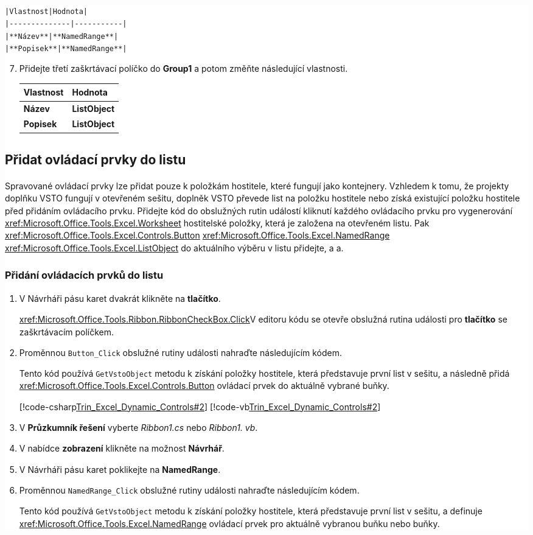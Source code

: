     |Vlastnost|Hodnota|
    |--------------|-----------|
    |**Název**|**NamedRange**|
    |**Popisek**|**NamedRange**|

7. Přidejte třetí zaškrtávací políčko do **Group1** a potom změňte následující vlastnosti.

    |Vlastnost|Hodnota|
    |--------------|-----------|
    |**Název**|**ListObject**|
    |**Popisek**|**ListObject**|

## <a name="add-controls-to-the-worksheet"></a>Přidat ovládací prvky do listu
 Spravované ovládací prvky lze přidat pouze k položkám hostitele, které fungují jako kontejnery. Vzhledem k tomu, že projekty doplňku VSTO fungují v otevřeném sešitu, doplněk VSTO převede list na položku hostitele nebo získá existující položku hostitele před přidáním ovládacího prvku. Přidejte kód do obslužných rutin událostí kliknutí každého ovládacího prvku pro vygenerování <xref:Microsoft.Office.Tools.Excel.Worksheet> hostitelské položky, která je založena na otevřeném listu. Pak <xref:Microsoft.Office.Tools.Excel.Controls.Button> <xref:Microsoft.Office.Tools.Excel.NamedRange> <xref:Microsoft.Office.Tools.Excel.ListObject> do aktuálního výběru v listu přidejte, a a.

### <a name="to-add-controls-to-a-worksheet"></a>Přidání ovládacích prvků do listu

1. V Návrháři pásu karet dvakrát klikněte na **tlačítko**.

     <xref:Microsoft.Office.Tools.Ribbon.RibbonCheckBox.Click>V editoru kódu se otevře obslužná rutina události pro **tlačítko** se zaškrtávacím políčkem.

2. Proměnnou `Button_Click` obslužné rutiny události nahraďte následujícím kódem.

     Tento kód používá `GetVstoObject` metodu k získání položky hostitele, která představuje první list v sešitu, a následně přidá <xref:Microsoft.Office.Tools.Excel.Controls.Button> ovládací prvek do aktuálně vybrané buňky.

     [!code-csharp[Trin_Excel_Dynamic_Controls#2](../vsto/codesnippet/CSharp/Trin_Excel_Dynamic_Controls/Ribbon1.cs#2)]
     [!code-vb[Trin_Excel_Dynamic_Controls#2](../vsto/codesnippet/VisualBasic/Trin_Excel_Dynamic_Controls/Ribbon1.vb#2)]

3. V **Průzkumník řešení** vyberte *Ribbon1.cs* nebo *Ribbon1. vb*.

4. V nabídce **zobrazení** klikněte na možnost **Návrhář**.

5. V Návrháři pásu karet poklikejte na **NamedRange**.

6. Proměnnou `NamedRange_Click` obslužné rutiny události nahraďte následujícím kódem.

     Tento kód používá `GetVstoObject` metodu k získání položky hostitele, která představuje první list v sešitu, a definuje <xref:Microsoft.Office.Tools.Excel.NamedRange> ovládací prvek pro aktuálně vybranou buňku nebo buňky.
